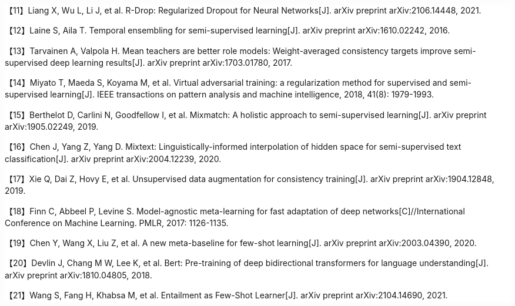 【11】Liang X, Wu L, Li J, et al. R-Drop: Regularized Dropout for Neural Networks[J]. arXiv preprint arXiv:2106.14448, 2021.

【12】Laine S, Aila T. Temporal ensembling for semi-supervised learning[J]. arXiv preprint arXiv:1610.02242, 2016.

【13】Tarvainen A, Valpola H. Mean teachers are better role models: Weight-averaged consistency targets improve semi-supervised deep learning results[J]. arXiv preprint arXiv:1703.01780, 2017.

【14】Miyato T, Maeda S, Koyama M, et al. Virtual adversarial training: a regularization method for supervised and semi-supervised learning[J]. IEEE transactions on pattern analysis and machine intelligence, 2018, 41(8): 1979-1993.

【15】Berthelot D, Carlini N, Goodfellow I, et al. Mixmatch: A holistic approach to semi-supervised learning[J]. arXiv preprint arXiv:1905.02249, 2019.

【16】Chen J, Yang Z, Yang D. Mixtext: Linguistically-informed interpolation of hidden space for semi-supervised text classification[J]. arXiv preprint arXiv:2004.12239, 2020.

【17】Xie Q, Dai Z, Hovy E, et al. Unsupervised data augmentation for consistency training[J]. arXiv preprint arXiv:1904.12848, 2019.

【18】Finn C, Abbeel P, Levine S. Model-agnostic meta-learning for fast adaptation of deep networks[C]//International Conference on Machine Learning. PMLR, 2017: 1126-1135.

【19】Chen Y, Wang X, Liu Z, et al. A new meta-baseline for few-shot learning[J]. arXiv preprint arXiv:2003.04390, 2020.

【20】Devlin J, Chang M W, Lee K, et al. Bert: Pre-training of deep bidirectional transformers for language understanding[J]. arXiv preprint arXiv:1810.04805, 2018.

【21】Wang S, Fang H, Khabsa M, et al. Entailment as Few-Shot Learner[J]. arXiv preprint arXiv:2104.14690, 2021.
